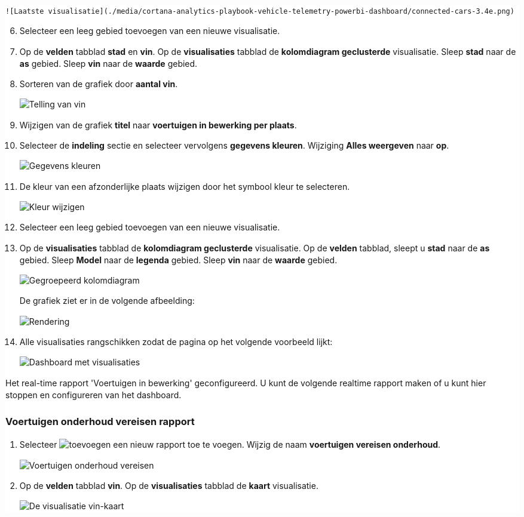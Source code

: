     ![Laatste visualisatie](./media/cortana-analytics-playbook-vehicle-telemetry-powerbi-dashboard/connected-cars-3.4e.png)

6. Selecteer een leeg gebied toevoegen van een nieuwe visualisatie.  

7. Op de **velden** tabblad **stad** en **vin**. Op de **visualisaties** tabblad de **kolomdiagram geclusterde** visualisatie. Sleep **stad** naar de **as** gebied. Sleep **vin** naar de **waarde** gebied.

8. Sorteren van de grafiek door **aantal vin**.

    ![Telling van vin](./media/cortana-analytics-playbook-vehicle-telemetry-powerbi-dashboard/connected-cars-3.4f.png)  

9. Wijzigen van de grafiek **titel** naar **voertuigen in bewerking per plaats**. 

10. Selecteer de **indeling** sectie en selecteer vervolgens **gegevens kleuren**. Wijziging **Alles weergeven** naar **op**.

    ![Gegevens kleuren](./media/cortana-analytics-playbook-vehicle-telemetry-powerbi-dashboard/connected-cars-3.4g.png)  

11. De kleur van een afzonderlijke plaats wijzigen door het symbool kleur te selecteren.

    ![Kleur wijzigen](./media/cortana-analytics-playbook-vehicle-telemetry-powerbi-dashboard/connected-cars-3.4h.png)  

12. Selecteer een leeg gebied toevoegen van een nieuwe visualisatie.  

13. Op de **visualisaties** tabblad de **kolomdiagram geclusterde** visualisatie. Op de **velden** tabblad, sleept u **stad** naar de **as** gebied. Sleep **Model** naar de **legenda** gebied. Sleep **vin** naar de **waarde** gebied.

    ![Gegroepeerd kolomdiagram](./media/cortana-analytics-playbook-vehicle-telemetry-powerbi-dashboard/connected-cars-3.4i.png)

    De grafiek ziet er in de volgende afbeelding:

    ![Rendering](./media/cortana-analytics-playbook-vehicle-telemetry-powerbi-dashboard/connected-cars-3.4j.png)

14. Alle visualisaties rangschikken zodat de pagina op het volgende voorbeeld lijkt:

    ![Dashboard met visualisaties](./media/cortana-analytics-playbook-vehicle-telemetry-powerbi-dashboard/connected-cars-3.4k.png)

Het real-time rapport 'Voertuigen in bewerking' geconfigureerd. U kunt de volgende realtime rapport maken of u kunt hier stoppen en configureren van het dashboard. 

### <a name="vehicles-requiring-maintenance-report"></a>Voertuigen onderhoud vereisen rapport

1. Selecteer ![toevoegen](./media/cortana-analytics-playbook-vehicle-telemetry-powerbi-dashboard/connected-cars-3.4add.png) een nieuw rapport toe te voegen. Wijzig de naam **voertuigen vereisen onderhoud**.

    ![Voertuigen onderhoud vereisen](./media/cortana-analytics-playbook-vehicle-telemetry-powerbi-dashboard/connected-cars-3.4l.png)  

2. Op de **velden** tabblad **vin**. Op de **visualisaties** tabblad de **kaart** visualisatie.

    ![De visualisatie vin-kaart](./media/cortana-analytics-playbook-vehicle-telemetry-powerbi-dashboard/connected-cars-3.4m.png)  
